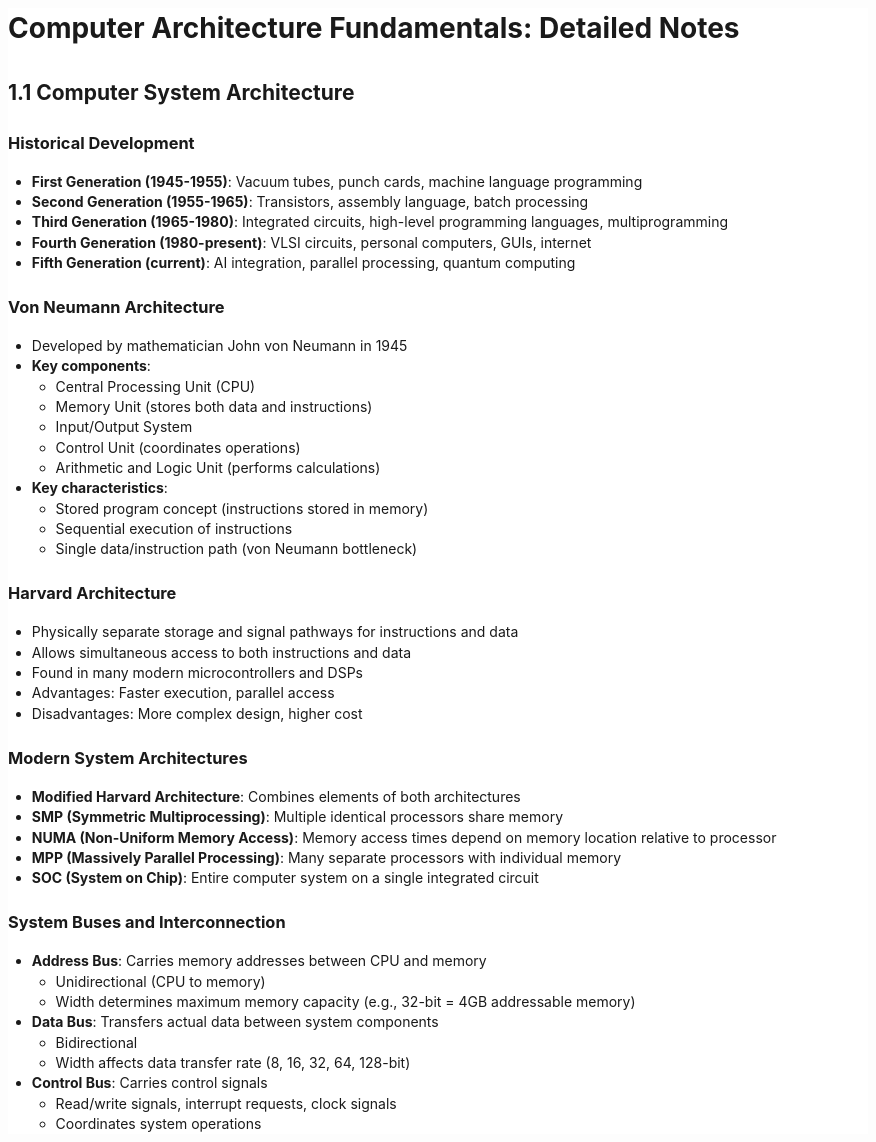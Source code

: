# Computer Architecture Fundamentals: Detailed Notes

## 1.1 Computer System Architecture

### Historical Development
- **First Generation (1945-1955)**: Vacuum tubes, punch cards, machine language programming
- **Second Generation (1955-1965)**: Transistors, assembly language, batch processing
- **Third Generation (1965-1980)**: Integrated circuits, high-level programming languages, multiprogramming
- **Fourth Generation (1980-present)**: VLSI circuits, personal computers, GUIs, internet
- **Fifth Generation (current)**: AI integration, parallel processing, quantum computing

### Von Neumann Architecture
- Developed by mathematician John von Neumann in 1945
- **Key components**:
  - Central Processing Unit (CPU)
  - Memory Unit (stores both data and instructions)
  - Input/Output System
  - Control Unit (coordinates operations)
  - Arithmetic and Logic Unit (performs calculations)
- **Key characteristics**:
  - Stored program concept (instructions stored in memory)
  - Sequential execution of instructions
  - Single data/instruction path (von Neumann bottleneck)

### Harvard Architecture
- Physically separate storage and signal pathways for instructions and data
- Allows simultaneous access to both instructions and data
- Found in many modern microcontrollers and DSPs
- Advantages: Faster execution, parallel access
- Disadvantages: More complex design, higher cost

### Modern System Architectures
- **Modified Harvard Architecture**: Combines elements of both architectures
- **SMP (Symmetric Multiprocessing)**: Multiple identical processors share memory
- **NUMA (Non-Uniform Memory Access)**: Memory access times depend on memory location relative to processor
- **MPP (Massively Parallel Processing)**: Many separate processors with individual memory
- **SOC (System on Chip)**: Entire computer system on a single integrated circuit

### System Buses and Interconnection
- **Address Bus**: Carries memory addresses between CPU and memory
  - Unidirectional (CPU to memory)
  - Width determines maximum memory capacity (e.g., 32-bit = 4GB addressable memory)
- **Data Bus**: Transfers actual data between system components
  - Bidirectional
  - Width affects data transfer rate (8, 16, 32, 64, 128-bit)
- **Control Bus**: Carries control signals
  - Read/write signals, interrupt requests, clock signals
  - Coordinates system operations
